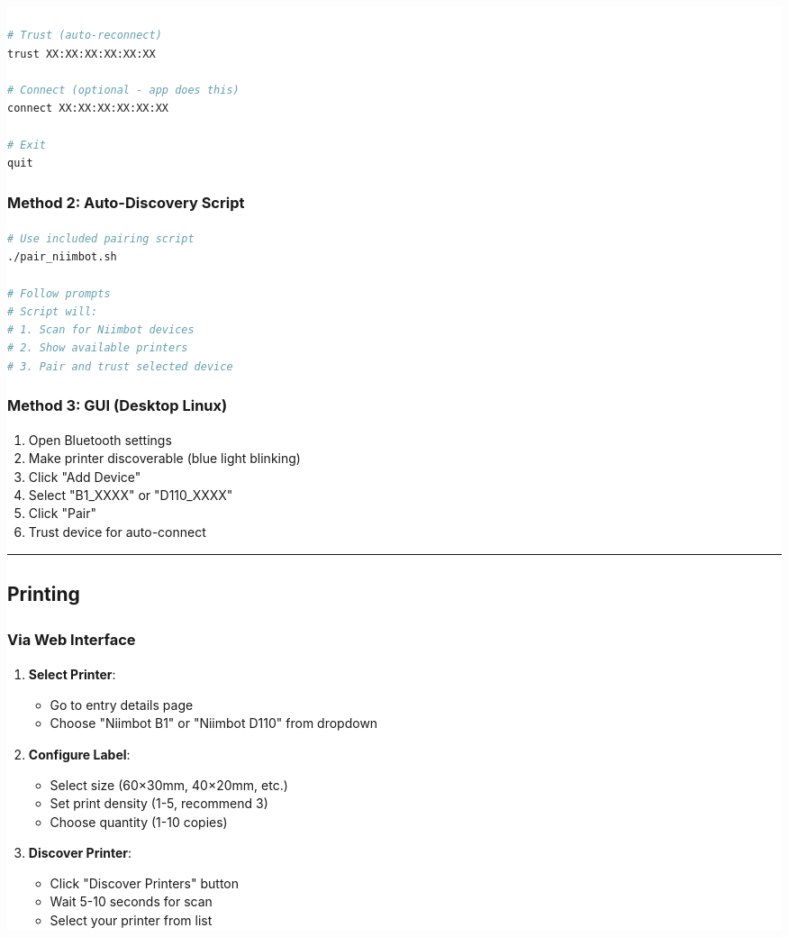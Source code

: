 ```bash

# Trust (auto-reconnect)
trust XX:XX:XX:XX:XX:XX

# Connect (optional - app does this)
connect XX:XX:XX:XX:XX:XX

# Exit
quit
```

### Method 2: Auto-Discovery Script

```bash
# Use included pairing script
./pair_niimbot.sh

# Follow prompts
# Script will:
# 1. Scan for Niimbot devices
# 2. Show available printers
# 3. Pair and trust selected device
```

### Method 3: GUI (Desktop Linux)

1. Open Bluetooth settings
2. Make printer discoverable (blue light blinking)
3. Click "Add Device"
4. Select "B1_XXXX" or "D110_XXXX"
5. Click "Pair"
6. Trust device for auto-connect

---

## Printing

### Via Web Interface

1. **Select Printer**:
   - Go to entry details page
   - Choose "Niimbot B1" or "Niimbot D110" from dropdown

2. **Configure Label**:
   - Select size (60×30mm, 40×20mm, etc.)
   - Set print density (1-5, recommend 3)
   - Choose quantity (1-10 copies)

3. **Discover Printer**:
   - Click "Discover Printers" button
   - Wait 5-10 seconds for scan
   - Select your printer from list
